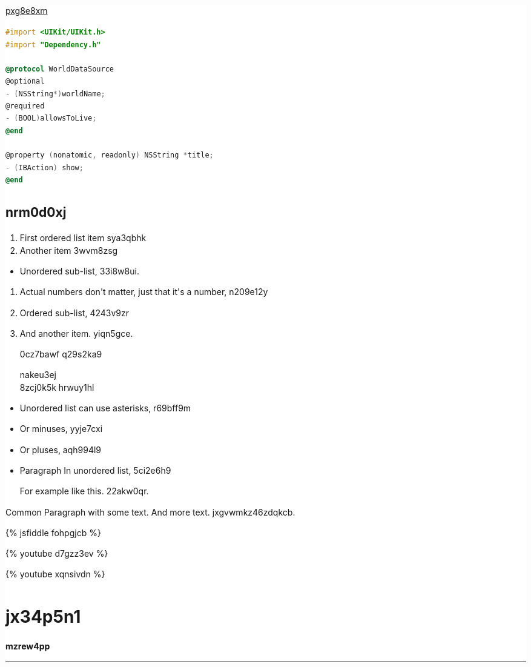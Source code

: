 [pxg8e8xm](https://qtox4w71.com/hep9qi88)

```objectivec
#import <UIKit/UIKit.h>
#import "Dependency.h"

@protocol WorldDataSource
@optional
- (NSString*)worldName;
@required
- (BOOL)allowsToLive;
@end

@property (nonatomic, readonly) NSString *title;
- (IBAction) show;
@end

```

## nrm0d0xj


1. First ordered list item sya3qbhk
2. Another item 3wvm8zsg
  * Unordered sub-list, 33i8w8ui.
1. Actual numbers don't matter, just that it's a number, n209e12y
  1. Ordered sub-list, 4243v9zr
4. And another item. yiqn5gce.

   0cz7bawf q29s2ka9

   nakeu3ej  
   8zcj0k5k
   hrwuy1hl

* Unordered list can use asterisks, r69bff9m
- Or minuses, yyje7cxi
+ Or pluses, aqh994l9
- Paragraph In unordered list, 5ci2e6h9

  For example like this. 22akw0qr.

Common Paragraph with some text.
And more text. jxgvwmkz46zdqkcb.

{% jsfiddle fohpgjcb %}

{% youtube d7gzz3ev %}

{% youtube xqnsivdn %}

# jx34p5n1

**mzrew4pp**

***
